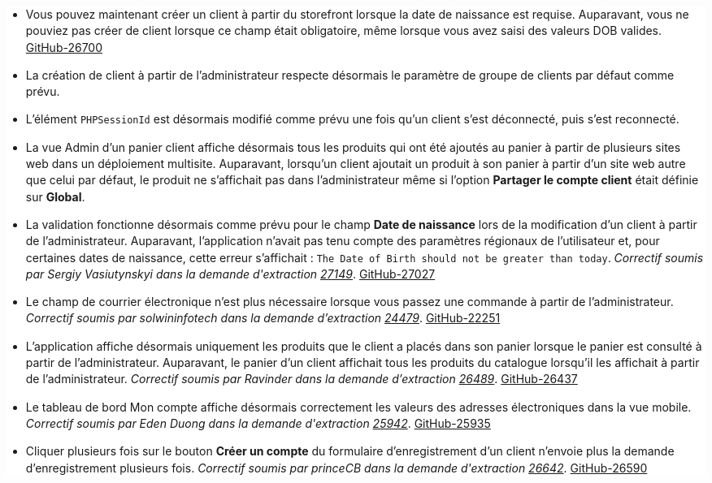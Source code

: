 

* Vous pouvez maintenant créer un client à partir du storefront lorsque la date de naissance est requise. Auparavant, vous ne pouviez pas créer de client lorsque ce champ était obligatoire, même lorsque vous avez saisi des valeurs DOB valides. [GitHub-26700](https://github.com/magento/magento2/issues/26700)



* La création de client à partir de l’administrateur respecte désormais le paramètre de groupe de clients par défaut comme prévu.



* L’élément `PHPSessionId` est désormais modifié comme prévu une fois qu’un client s’est déconnecté, puis s’est reconnecté.



* La vue Admin d’un panier client affiche désormais tous les produits qui ont été ajoutés au panier à partir de plusieurs sites web dans un déploiement multisite. Auparavant, lorsqu’un client ajoutait un produit à son panier à partir d’un site web autre que celui par défaut, le produit ne s’affichait pas dans l’administrateur même si l’option **Partager le compte client** était définie sur **Global**.



* La validation fonctionne désormais comme prévu pour le champ **Date de naissance** lors de la modification d’un client à partir de l’administrateur. Auparavant, l’application n’avait pas tenu compte des paramètres régionaux de l’utilisateur et, pour certaines dates de naissance, cette erreur s’affichait : `The Date of Birth should not be greater than today`.   _Correctif soumis par Sergiy Vasiutynskyi dans la demande d&#39;extraction [27149](https://github.com/magento/magento2/pull/27149)_. [GitHub-27027](https://github.com/magento/magento2/issues/27027)



* Le champ de courrier électronique n’est plus nécessaire lorsque vous passez une commande à partir de l’administrateur.  _Correctif soumis par solwininfotech dans la demande d’extraction [24479](https://github.com/magento/magento2/pull/24479)_. [GitHub-22251](https://github.com/magento/magento2/issues/22251)



* L’application affiche désormais uniquement les produits que le client a placés dans son panier lorsque le panier est consulté à partir de l’administrateur. Auparavant, le panier d’un client affichait tous les produits du catalogue lorsqu’il les affichait à partir de l’administrateur. _Correctif soumis par Ravinder dans la demande d’extraction [26489](https://github.com/magento/magento2/pull/26489)_. [GitHub-26437](https://github.com/magento/magento2/issues/26437)



* Le tableau de bord Mon compte affiche désormais correctement les valeurs des adresses électroniques dans la vue mobile. _Correctif soumis par Eden Duong dans la demande d&#39;extraction [25942](https://github.com/magento/magento2/pull/25942)_. [GitHub-25935](https://github.com/magento/magento2/issues/25935)



* Cliquer plusieurs fois sur le bouton **Créer un compte** du formulaire d’enregistrement d’un client n’envoie plus la demande d’enregistrement plusieurs fois. _Correctif soumis par princeCB dans la demande d&#39;extraction [26642](https://github.com/magento/magento2/pull/26642)_. [GitHub-26590](https://github.com/magento/magento2/issues/26590)
